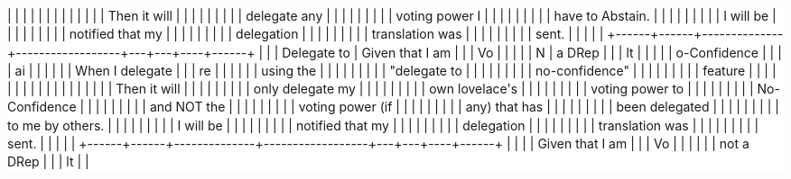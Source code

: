 |      |      |              |                  |   |   |    |      |
|      |      |              | Then it will     |   |   |    |      |
|      |      |              | delegate any     |   |   |    |      |
|      |      |              | voting power I   |   |   |    |      |
|      |      |              | have to Abstain. |   |   |    |      |
|      |      |              | I will be        |   |   |    |      |
|      |      |              | notified that my |   |   |    |      |
|      |      |              | delegation       |   |   |    |      |
|      |      |              | translation was  |   |   |    |      |
|      |      |              | sent.            |   |   |    |      |
+------+------+--------------+------------------+---+---+----+------+
|      |      | Delegate to  | Given that I am  |   |   | Vo |      |
|      |      | N            | a DRep           |   |   | lt |      |
|      |      | o-Confidence |                  |   |   | ai |      |
|      |      |              | When I delegate  |   |   | re |      |
|      |      |              | using the        |   |   |    |      |
|      |      |              | "delegate to     |   |   |    |      |
|      |      |              | no-confidence"   |   |   |    |      |
|      |      |              | feature          |   |   |    |      |
|      |      |              |                  |   |   |    |      |
|      |      |              | Then it will     |   |   |    |      |
|      |      |              | only delegate my |   |   |    |      |
|      |      |              | own lovelace's   |   |   |    |      |
|      |      |              | voting power to  |   |   |    |      |
|      |      |              | No-Confidence    |   |   |    |      |
|      |      |              | and NOT the      |   |   |    |      |
|      |      |              | voting power (if |   |   |    |      |
|      |      |              | any) that has    |   |   |    |      |
|      |      |              | been delegated   |   |   |    |      |
|      |      |              | to me by others. |   |   |    |      |
|      |      |              | I will be        |   |   |    |      |
|      |      |              | notified that my |   |   |    |      |
|      |      |              | delegation       |   |   |    |      |
|      |      |              | translation was  |   |   |    |      |
|      |      |              | sent.            |   |   |    |      |
+------+------+--------------+------------------+---+---+----+------+
|      |      |              | Given that I am  |   |   | Vo |      |
|      |      |              | not a DRep       |   |   | lt |      |